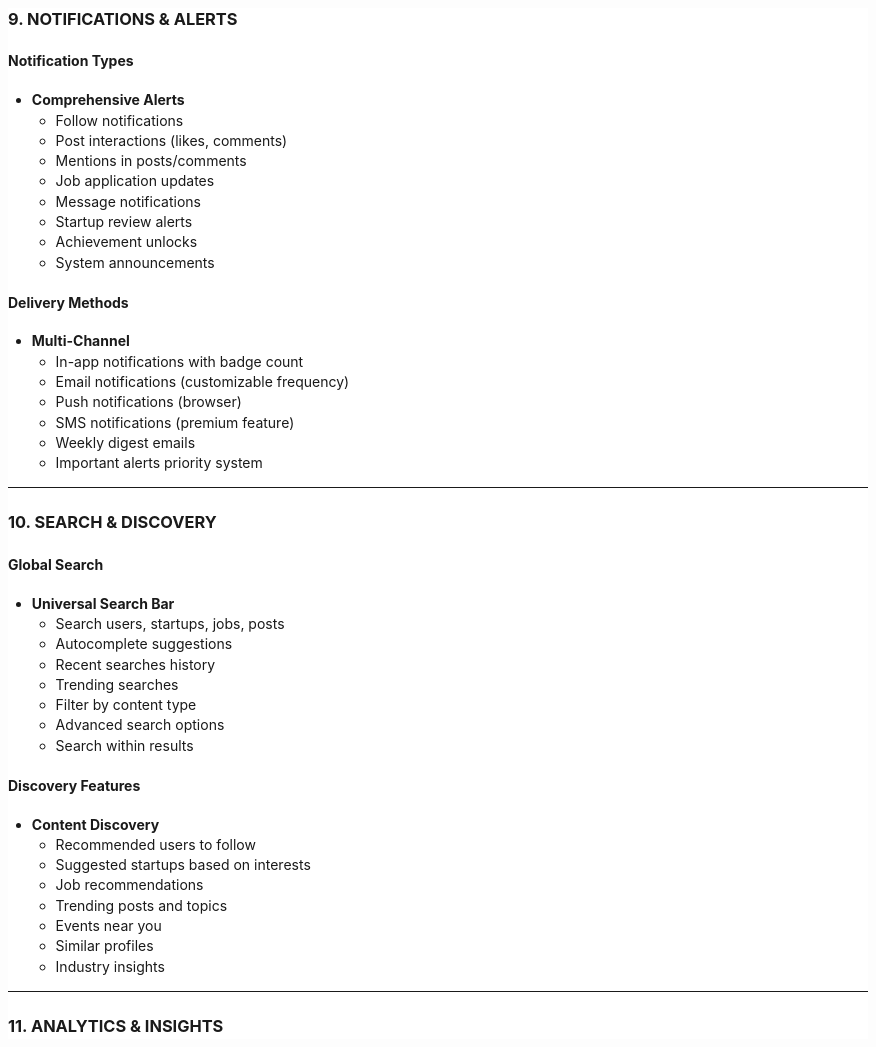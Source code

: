 
### 9. NOTIFICATIONS & ALERTS

#### Notification Types
- **Comprehensive Alerts**
  - Follow notifications
  - Post interactions (likes, comments)
  - Mentions in posts/comments
  - Job application updates
  - Message notifications
  - Startup review alerts
  - Achievement unlocks
  - System announcements

#### Delivery Methods
- **Multi-Channel**
  - In-app notifications with badge count
  - Email notifications (customizable frequency)
  - Push notifications (browser)
  - SMS notifications (premium feature)
  - Weekly digest emails
  - Important alerts priority system

---

### 10. SEARCH & DISCOVERY

#### Global Search
- **Universal Search Bar**
  - Search users, startups, jobs, posts
  - Autocomplete suggestions
  - Recent searches history
  - Trending searches
  - Filter by content type
  - Advanced search options
  - Search within results

#### Discovery Features
- **Content Discovery**
  - Recommended users to follow
  - Suggested startups based on interests
  - Job recommendations
  - Trending posts and topics
  - Events near you
  - Similar profiles
  - Industry insights

---

### 11. ANALYTICS & INSIGHTS
